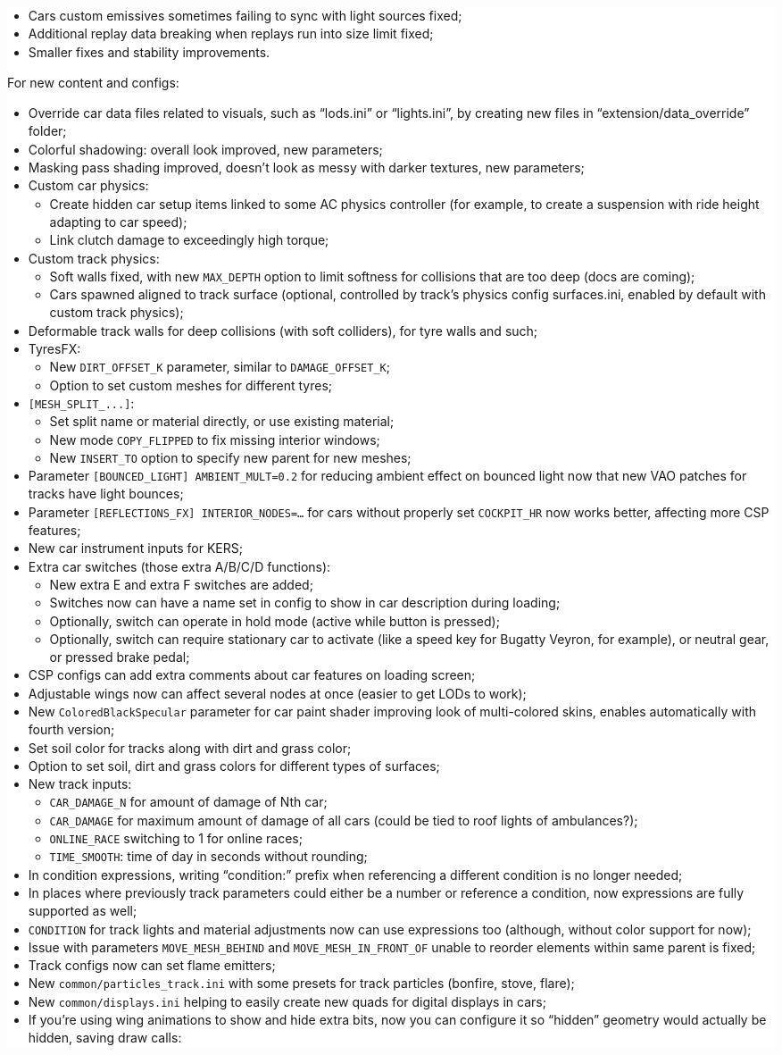 - Cars custom emissives sometimes failing to sync with light sources fixed;
- Additional replay data breaking when replays run into size limit fixed;
- Smaller fixes and stability improvements.

For new content and configs:

- Override car data files related to visuals, such as “lods.ini” or “lights.ini”, by creating new files in “extension/data_override” folder;
- Colorful shadowing: overall look improved, new parameters;
- Masking pass shading improved, doesn’t look as messy with darker textures, new parameters;
- Custom car physics:
  - Create hidden car setup items linked to some AC physics controller (for example, to create a suspension with ride height adapting to car speed);
  - Link clutch damage to exceedingly high torque;
- Custom track physics:
  - Soft walls fixed, with new `MAX_DEPTH` option to limit softness for collisions that are too deep (docs are coming);
  - Cars spawned aligned to track surface (optional, controlled by track’s physics config surfaces.ini, enabled by default with custom track physics);
- Deformable track walls for deep collisions (with soft colliders), for tyre walls and such;
- TyresFX:
  - New `DIRT_OFFSET_K` parameter, similar to `DAMAGE_OFFSET_K`;
  - Option to set custom meshes for different tyres;
- `[MESH_SPLIT_...]`: 
  - Set split name or material directly, or use existing material;
  - New mode `COPY_FLIPPED` to fix missing interior windows;
  - New `INSERT_TO` option to specify new parent for new meshes;
- Parameter `[BOUNCED_LIGHT] AMBIENT_MULT=0.2` for reducing ambient effect on bounced light now that new VAO patches for tracks have light bounces;
- Parameter `[REFLECTIONS_FX] INTERIOR_NODES=…` for cars without properly set `COCKPIT_HR` now works better, affecting more CSP features;
- New car instrument inputs for KERS;
- Extra car switches (those extra A/B/C/D functions):
  - New extra E and extra F switches are added;
  - Switches now can have a name set in config to show in car description during loading;
  - Optionally, switch can operate in hold mode (active while button is pressed);
  - Optionally, switch can require stationary car to activate (like a speed key for Bugatty Veyron, for example), or neutral gear, or pressed brake pedal;
- CSP configs can add extra comments about car features on loading screen;
- Adjustable wings now can affect several nodes at once (easier to get LODs to work);
- New `ColoredBlackSpecular` parameter for car paint shader improving look of multi-colored skins, enables automatically with fourth version;
- Set soil color for tracks along with dirt and grass color;
- Option to set soil, dirt and grass colors for different types of surfaces;
- New track inputs: 
  - `CAR_DAMAGE_N` for amount of damage of Nth car;
  - `CAR_DAMAGE` for maximum amount of damage of all cars (could be tied to roof lights of ambulances?);
  - `ONLINE_RACE` switching to 1 for online races;
  - `TIME_SMOOTH`: time of day in seconds without rounding;
- In condition expressions, writing “condition:” prefix when referencing a different condition is no longer needed;
- In places where previously track parameters could either be a number or reference a condition, now expressions are fully supported as well;
- `CONDITION` for track lights and material adjustments now can use expressions too (although, without color support for now);
- Issue with parameters `MOVE_MESH_BEHIND` and `MOVE_MESH_IN_FRONT_OF` unable to reorder elements within same parent is fixed;
- Track configs now can set flame emitters;
- New `common/particles_track.ini` with some presets for track particles (bonfire, stove, flare);
- New `common/displays.ini` helping to easily create new quads for digital displays in cars;
- If you’re using wing animations to show and hide extra bits, now you can configure it so “hidden” geometry would actually be hidden, saving draw calls: